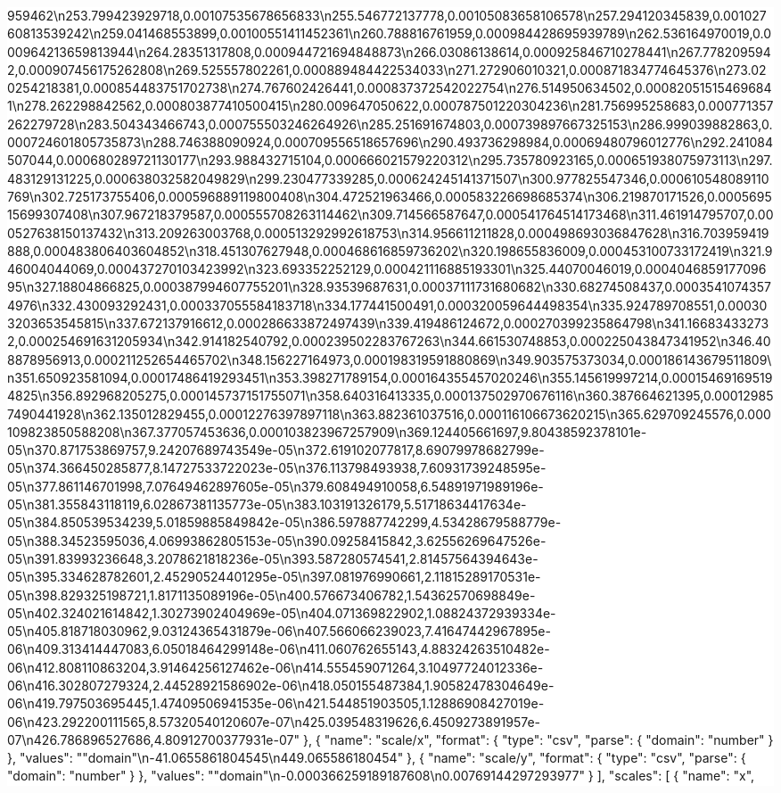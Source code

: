 959462\n253.799423929718,0.00107535678656833\n255.546772137778,0.00105083658106578\n257.294120345839,0.00102760813539242\n259.041468553899,0.00100551411452361\n260.788816761959,0.000984428695939789\n262.536164970019,0.000964213659813944\n264.28351317808,0.000944721694848873\n266.03086138614,0.000925846710278441\n267.7782095942,0.000907456175262808\n269.525557802261,0.000889484422534033\n271.272906010321,0.000871834774645376\n273.020254218381,0.000854483751702738\n274.767602426441,0.000837372542022754\n276.514950634502,0.000820515154696841\n278.262298842562,0.000803877410500415\n280.009647050622,0.000787501220304236\n281.756995258683,0.000771357262279728\n283.504343466743,0.000755503246264926\n285.251691674803,0.000739897667325153\n286.999039882863,0.000724601805735873\n288.746388090924,0.000709556518657696\n290.493736298984,0.00069480796012776\n292.241084507044,0.000680289721130177\n293.988432715104,0.000666021579220312\n295.735780923165,0.000651938075973113\n297.483129131225,0.000638032582049829\n299.230477339285,0.000624245141371507\n300.977825547346,0.000610548089110769\n302.725173755406,0.000596889119800408\n304.472521963466,0.000583226698685374\n306.219870171526,0.000569515699307408\n307.967218379587,0.000555708263114462\n309.714566587647,0.000541764514173468\n311.461914795707,0.000527638150137432\n313.209263003768,0.000513292992618753\n314.956611211828,0.000498693036847628\n316.703959419888,0.000483806403604852\n318.451307627948,0.000468616859736202\n320.198655836009,0.000453100733172419\n321.946004044069,0.000437270103423992\n323.693352252129,0.000421116885193301\n325.44070046019,0.000404685917709695\n327.18804866825,0.000387994607755201\n328.93539687631,0.00037111731680682\n330.68274508437,0.00035410743574976\n332.430093292431,0.000337055584183718\n334.177441500491,0.000320059644498354\n335.924789708551,0.000303203653545815\n337.672137916612,0.000286633872497439\n339.419486124672,0.000270399235864798\n341.166834332732,0.000254691631205934\n342.914182540792,0.000239502283767263\n344.661530748853,0.000225043847341952\n346.408878956913,0.000211252654465702\n348.156227164973,0.000198319591880869\n349.903575373034,0.000186143679511809\n351.650923581094,0.00017486419293451\n353.398271789154,0.000164355457020246\n355.145619997214,0.000154691695194825\n356.892968205275,0.000145737151755071\n358.640316413335,0.000137502970676116\n360.387664621395,0.000129857490441928\n362.135012829455,0.00012276397897118\n363.882361037516,0.000116106673620215\n365.629709245576,0.000109823850588208\n367.377057453636,0.000103823967257909\n369.124405661697,9.80438592378101e-05\n370.871753869757,9.24207689743549e-05\n372.619102077817,8.69079978682799e-05\n374.366450285877,8.14727533722023e-05\n376.113798493938,7.60931739248595e-05\n377.861146701998,7.07649462897605e-05\n379.608494910058,6.54891971989196e-05\n381.355843118119,6.02867381135773e-05\n383.103191326179,5.51718634417634e-05\n384.850539534239,5.01859885849842e-05\n386.597887742299,4.53428679588779e-05\n388.34523595036,4.06993862805153e-05\n390.09258415842,3.62556269647526e-05\n391.83993236648,3.2078621818236e-05\n393.587280574541,2.81457564394643e-05\n395.334628782601,2.45290524401295e-05\n397.081976990661,2.11815289170531e-05\n398.829325198721,1.8171135089196e-05\n400.576673406782,1.54362570698849e-05\n402.324021614842,1.30273902404969e-05\n404.071369822902,1.08824372939334e-05\n405.818718030962,9.03124365431879e-06\n407.566066239023,7.41647442967895e-06\n409.313414447083,6.05018464299148e-06\n411.060762655143,4.88324263510482e-06\n412.808110863204,3.91464256127462e-06\n414.555459071264,3.10497724012336e-06\n416.302807279324,2.44528921586902e-06\n418.050155487384,1.90582478304649e-06\n419.797503695445,1.47409506941535e-06\n421.544851903505,1.12886908427019e-06\n423.292200111565,8.57320540120607e-07\n425.039548319626,6.4509273891957e-07\n426.786896527686,4.80912700377931e-07"
    },
    {
      "name": "scale/x",
      "format": {
        "type": "csv",
        "parse": {
          "domain": "number"
        }
      },
      "values": "\"domain\"\n-41.0655861804545\n449.065586180454"
    },
    {
      "name": "scale/y",
      "format": {
        "type": "csv",
        "parse": {
          "domain": "number"
        }
      },
      "values": "\"domain\"\n-0.000366259189187608\n0.00769144297293977"
    }
  ],
  "scales": [
    {
      "name": "x",